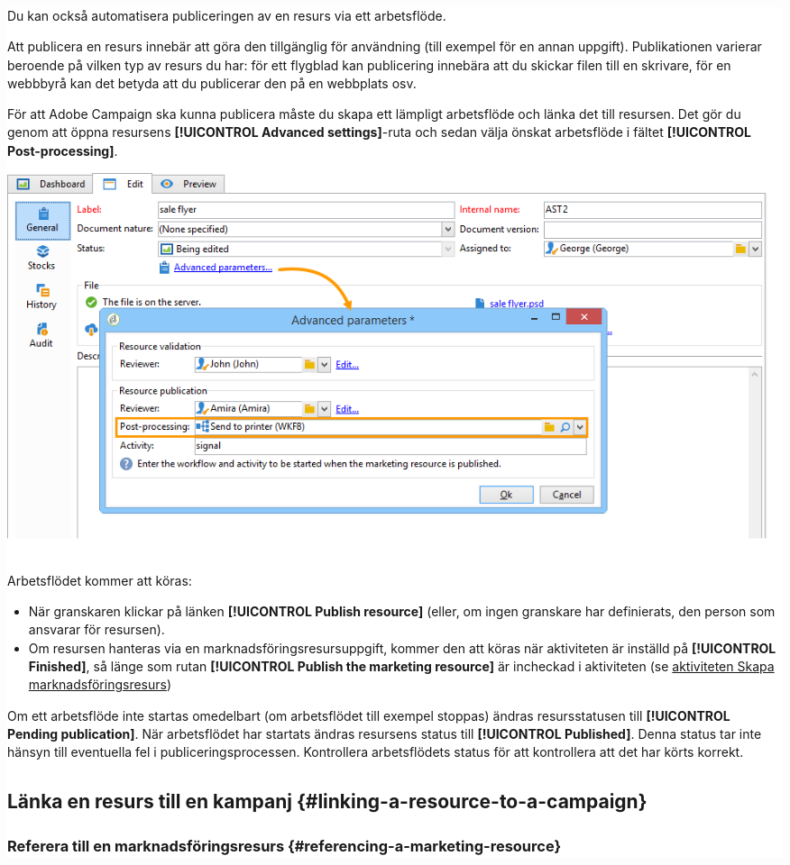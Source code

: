 Du kan också automatisera publiceringen av en resurs via ett arbetsflöde.

Att publicera en resurs innebär att göra den tillgänglig för användning (till exempel för en annan uppgift). Publikationen varierar beroende på vilken typ av resurs du har: för ett flygblad kan publicering innebära att du skickar filen till en skrivare, för en webbbyrå kan det betyda att du publicerar den på en webbplats osv.

För att Adobe Campaign ska kunna publicera måste du skapa ett lämpligt arbetsflöde och länka det till resursen. Det gör du genom att öppna resursens **[!UICONTROL Advanced settings]**-ruta och sedan välja önskat arbetsflöde i fältet **[!UICONTROL Post-processing]**.

![](assets/mrm_asset_postprocessing_workflow.png)

Arbetsflödet kommer att köras:

* När granskaren klickar på länken **[!UICONTROL Publish resource]** (eller, om ingen granskare har definierats, den person som ansvarar för resursen).
* Om resursen hanteras via en marknadsföringsresursuppgift, kommer den att köras när aktiviteten är inställd på **[!UICONTROL Finished]**, så länge som rutan **[!UICONTROL Publish the marketing resource]** är incheckad i aktiviteten (se [aktiviteten Skapa marknadsföringsresurs](../../mrm/using/creating-and-managing-tasks.md#marketing-resource-creation-task))

Om ett arbetsflöde inte startas omedelbart (om arbetsflödet till exempel stoppas) ändras resursstatusen till **[!UICONTROL Pending publication]**. När arbetsflödet har startats ändras resursens status till **[!UICONTROL Published]**. Denna status tar inte hänsyn till eventuella fel i publiceringsprocessen. Kontrollera arbetsflödets status för att kontrollera att det har körts korrekt.

## Länka en resurs till en kampanj {#linking-a-resource-to-a-campaign}

### Referera till en marknadsföringsresurs {#referencing-a-marketing-resource}
